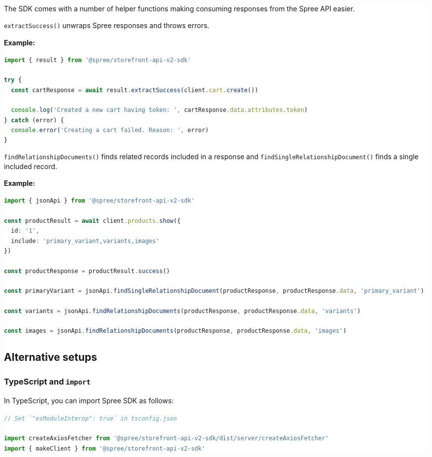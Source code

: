 The SDK comes with a number of helper functions making consuming responses from the Spree API easier.

`extractSuccess()` unwraps Spree responses and throws errors.

**Example:**

```ts
import { result } from '@spree/storefront-api-v2-sdk'

try {
  const cartResponse = await result.extractSuccess(client.cart.create())

  console.log('Created a new cart having token: ', cartResponse.data.attributes.token)
} catch (error) {
  console.error('Creating a cart failed. Reason: ', error)
}
```

`findRelationshipDocuments()` finds related records included in a response and `findSingleRelationshipDocument()` finds a single included record.

**Example:**

```ts
import { jsonApi } from '@spree/storefront-api-v2-sdk'

const productResult = await client.products.show({
  id: '1',
  include: 'primary_variant,variants,images'
})

const productResponse = productResult.success()

const primaryVariant = jsonApi.findSingleRelationshipDocument(productResponse, productResponse.data, 'primary_variant')

const variants = jsonApi.findRelationshipDocuments(productResponse, productResponse.data, 'variants')

const images = jsonApi.findRelationshipDocuments(productResponse, productResponse.data, 'images')
```

## Alternative setups

### TypeScript and `import`

In TypeScript, you can import Spree SDK as follows:

```js
// Set `"esModuleInterop": true` in tsconfig.json

import createAxiosFetcher from '@spree/storefront-api-v2-sdk/dist/server/createAxiosFetcher'
import { makeClient } from '@spree/storefront-api-v2-sdk'
```

